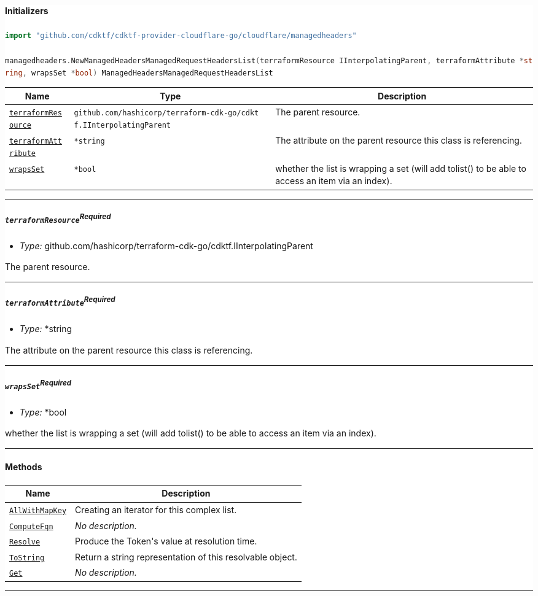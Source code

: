 #### Initializers <a name="Initializers" id="@cdktf/provider-cloudflare.managedHeaders.ManagedHeadersManagedRequestHeadersList.Initializer"></a>

```go
import "github.com/cdktf/cdktf-provider-cloudflare-go/cloudflare/managedheaders"

managedheaders.NewManagedHeadersManagedRequestHeadersList(terraformResource IInterpolatingParent, terraformAttribute *string, wrapsSet *bool) ManagedHeadersManagedRequestHeadersList
```

| **Name** | **Type** | **Description** |
| --- | --- | --- |
| <code><a href="#@cdktf/provider-cloudflare.managedHeaders.ManagedHeadersManagedRequestHeadersList.Initializer.parameter.terraformResource">terraformResource</a></code> | <code>github.com/hashicorp/terraform-cdk-go/cdktf.IInterpolatingParent</code> | The parent resource. |
| <code><a href="#@cdktf/provider-cloudflare.managedHeaders.ManagedHeadersManagedRequestHeadersList.Initializer.parameter.terraformAttribute">terraformAttribute</a></code> | <code>*string</code> | The attribute on the parent resource this class is referencing. |
| <code><a href="#@cdktf/provider-cloudflare.managedHeaders.ManagedHeadersManagedRequestHeadersList.Initializer.parameter.wrapsSet">wrapsSet</a></code> | <code>*bool</code> | whether the list is wrapping a set (will add tolist() to be able to access an item via an index). |

---

##### `terraformResource`<sup>Required</sup> <a name="terraformResource" id="@cdktf/provider-cloudflare.managedHeaders.ManagedHeadersManagedRequestHeadersList.Initializer.parameter.terraformResource"></a>

- *Type:* github.com/hashicorp/terraform-cdk-go/cdktf.IInterpolatingParent

The parent resource.

---

##### `terraformAttribute`<sup>Required</sup> <a name="terraformAttribute" id="@cdktf/provider-cloudflare.managedHeaders.ManagedHeadersManagedRequestHeadersList.Initializer.parameter.terraformAttribute"></a>

- *Type:* *string

The attribute on the parent resource this class is referencing.

---

##### `wrapsSet`<sup>Required</sup> <a name="wrapsSet" id="@cdktf/provider-cloudflare.managedHeaders.ManagedHeadersManagedRequestHeadersList.Initializer.parameter.wrapsSet"></a>

- *Type:* *bool

whether the list is wrapping a set (will add tolist() to be able to access an item via an index).

---

#### Methods <a name="Methods" id="Methods"></a>

| **Name** | **Description** |
| --- | --- |
| <code><a href="#@cdktf/provider-cloudflare.managedHeaders.ManagedHeadersManagedRequestHeadersList.allWithMapKey">AllWithMapKey</a></code> | Creating an iterator for this complex list. |
| <code><a href="#@cdktf/provider-cloudflare.managedHeaders.ManagedHeadersManagedRequestHeadersList.computeFqn">ComputeFqn</a></code> | *No description.* |
| <code><a href="#@cdktf/provider-cloudflare.managedHeaders.ManagedHeadersManagedRequestHeadersList.resolve">Resolve</a></code> | Produce the Token's value at resolution time. |
| <code><a href="#@cdktf/provider-cloudflare.managedHeaders.ManagedHeadersManagedRequestHeadersList.toString">ToString</a></code> | Return a string representation of this resolvable object. |
| <code><a href="#@cdktf/provider-cloudflare.managedHeaders.ManagedHeadersManagedRequestHeadersList.get">Get</a></code> | *No description.* |

---